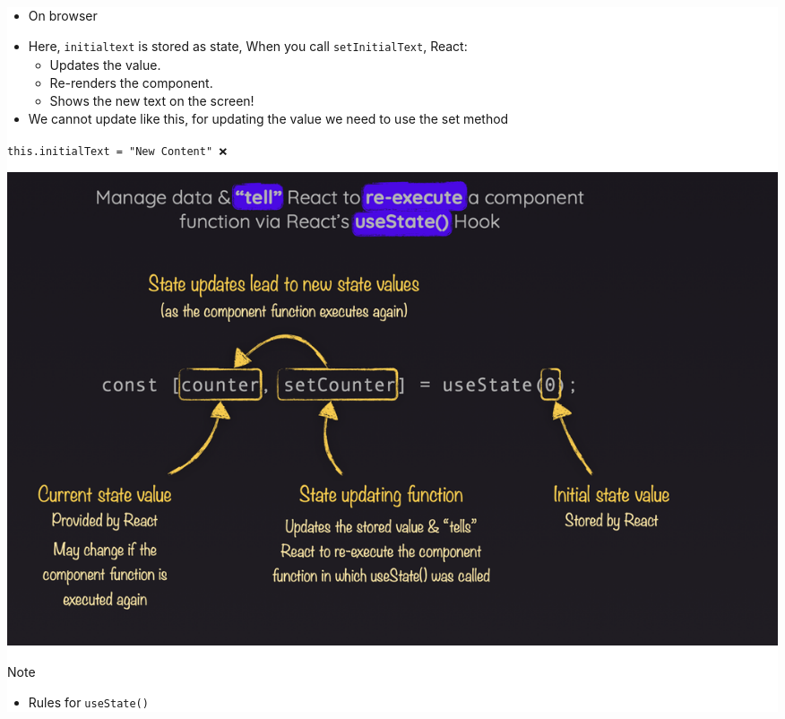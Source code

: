 - On browser

<video controls src="Images/about/2025-2.mov" title="title"> </video>


- Here, `initialtext` is stored as state, When you call `setInitialText`, React:
  - Updates the value.
  - Re-renders the component.
  - Shows the new text on the screen!
- We cannot update like this, for updating the value we need to use the set method

```
this.initialText = "New Content" ❌
```


![alt text](Images/about/image-18.png)

>[!NOTE]
> - Rules for `useState()`
> 